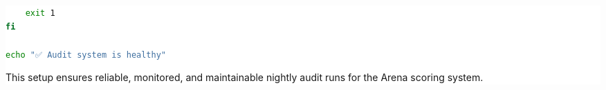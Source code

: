 ```bash
    exit 1
fi

echo "✅ Audit system is healthy"
```

This setup ensures reliable, monitored, and maintainable nightly audit runs for the Arena scoring system.
